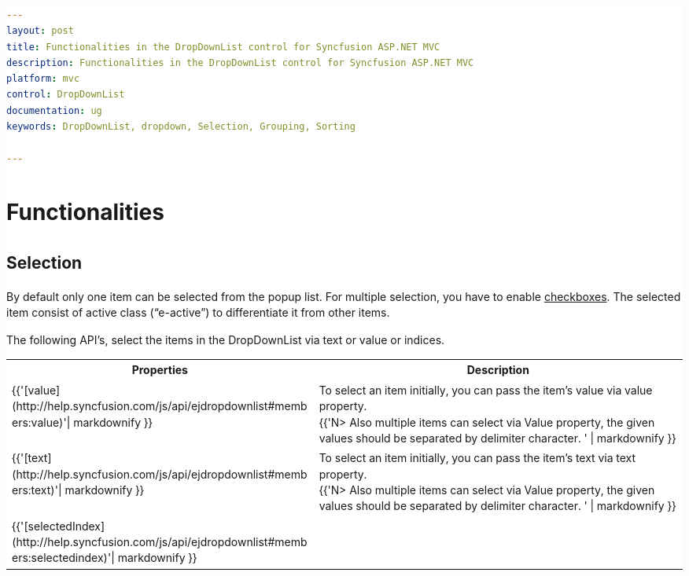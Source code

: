 ```yaml
---
layout: post
title: Functionalities in the DropDownList control for Syncfusion ASP.NET MVC
description: Functionalities in the DropDownList control for Syncfusion ASP.NET MVC
platform: mvc
control: DropDownList
documentation: ug
keywords: DropDownList, dropdown, Selection, Grouping, Sorting

---
```

# Functionalities

## Selection

By default only one item can be selected from the popup list. For multiple selection, you have to enable [checkboxes](Checkbox). The selected item consist of active class (“e-active”) to differentiate it from other items.

The following API’s, select the items in the DropDownList via text or value or indices.

<table>
    <tr>
        <th>
            Properties
            <br/>
        </th>
        <th>
            Description
            <br/>
        </th>
    </tr>
    <tr>
        <td>
            {{'[value](http://help.syncfusion.com/js/api/ejdropdownlist#members:value)'| markdownify }} 
            <br/>
        </td>
        <td>
            To select an item initially, you can pass the item’s value via value property.
            <br/>
            {{'N> Also multiple items can select via Value property, the given values should be separated by delimiter character. ' | markdownify }}
        </td>
    </tr>
    <tr>
        <td>
            {{'[text](http://help.syncfusion.com/js/api/ejdropdownlist#members:text)'| markdownify }} 
            <br/>
        </td>
        <td>
            To select an item initially, you can pass the item’s text via text property.
            <br/>
            {{'N> Also multiple items can select via Value property, the given values should be separated by delimiter character. ' | markdownify }}
        </td>
    </tr>
    <tr>
        <td>
            {{'[selectedIndex](http://help.syncfusion.com/js/api/ejdropdownlist#members:selectedindex)'| markdownify }} 
            <br/>